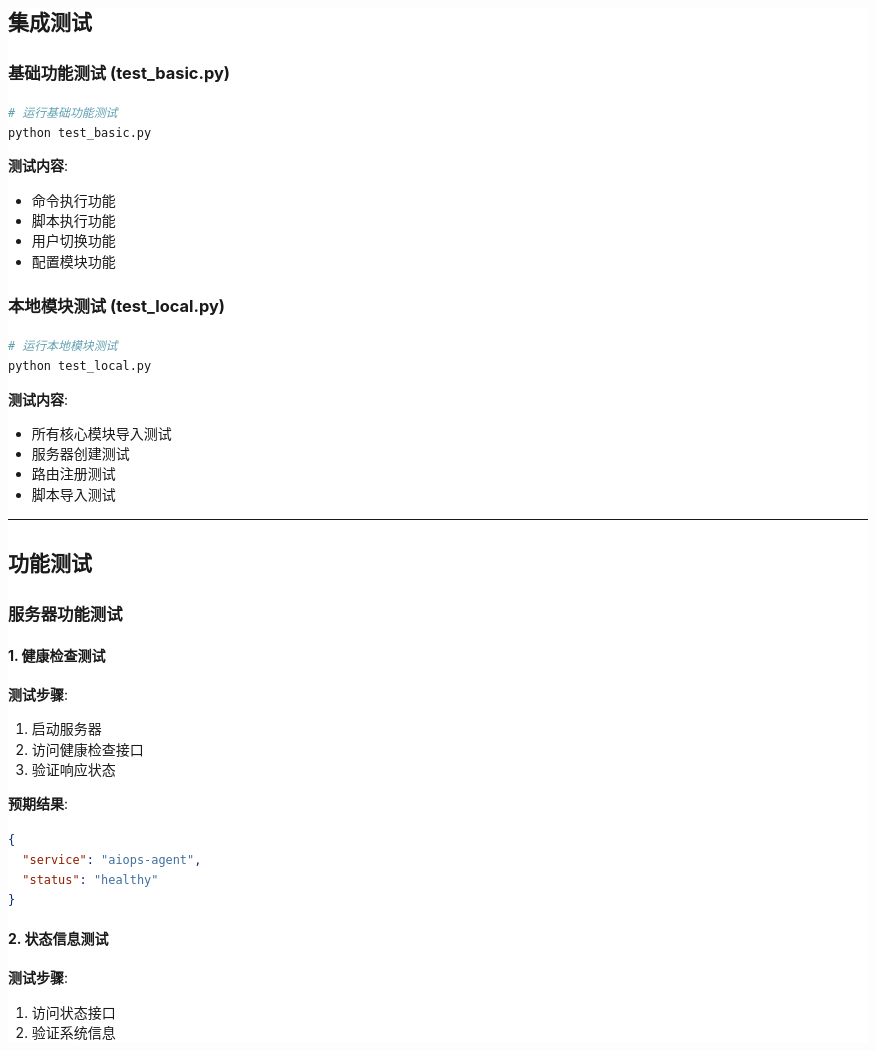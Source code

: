 ## 集成测试

### 基础功能测试 (test_basic.py)

```bash
# 运行基础功能测试
python test_basic.py
```

**测试内容**:
- 命令执行功能
- 脚本执行功能
- 用户切换功能
- 配置模块功能

### 本地模块测试 (test_local.py)

```bash
# 运行本地模块测试
python test_local.py
```

**测试内容**:
- 所有核心模块导入测试
- 服务器创建测试
- 路由注册测试
- 脚本导入测试

---

## 功能测试

### 服务器功能测试

#### 1. 健康检查测试

**测试步骤**:
1. 启动服务器
2. 访问健康检查接口
3. 验证响应状态

**预期结果**:
```json
{
  "service": "aiops-agent",
  "status": "healthy"
}
```

#### 2. 状态信息测试

**测试步骤**:
1. 访问状态接口
2. 验证系统信息
